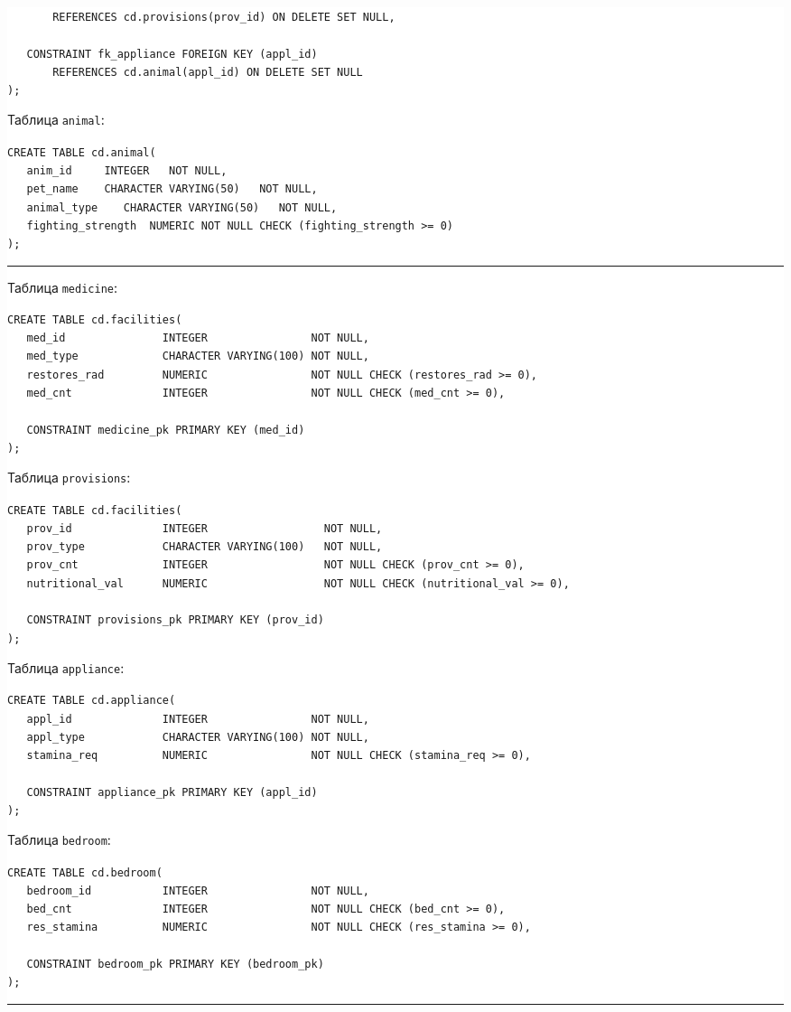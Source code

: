 ```postgresql
       REFERENCES cd.provisions(prov_id) ON DELETE SET NULL,

   CONSTRAINT fk_appliance FOREIGN KEY (appl_id)
       REFERENCES cd.animal(appl_id) ON DELETE SET NULL
);
```
Таблица `animal`:
```postgresql
CREATE TABLE cd.animal(
   anim_id     INTEGER   NOT NULL, 
   pet_name    CHARACTER VARYING(50)   NOT NULL, 
   animal_type    CHARACTER VARYING(50)   NOT NULL, 
   fighting_strength  NUMERIC NOT NULL CHECK (fighting_strength >= 0)
);
```
---

Таблица `medicine`:
```postgresql
CREATE TABLE cd.facilities(
   med_id               INTEGER                NOT NULL, 
   med_type             CHARACTER VARYING(100) NOT NULL, 
   restores_rad         NUMERIC                NOT NULL CHECK (restores_rad >= 0), 
   med_cnt              INTEGER                NOT NULL CHECK (med_cnt >= 0), 
   
   CONSTRAINT medicine_pk PRIMARY KEY (med_id)
);
```


Таблица `provisions`:
```postgresql
CREATE TABLE cd.facilities(
   prov_id              INTEGER                  NOT NULL, 
   prov_type            CHARACTER VARYING(100)   NOT NULL, 
   prov_cnt             INTEGER                  NOT NULL CHECK (prov_cnt >= 0), 
   nutritional_val      NUMERIC                  NOT NULL CHECK (nutritional_val >= 0),
   
   CONSTRAINT provisions_pk PRIMARY KEY (prov_id)
);
```

Таблица `appliance`:
```postgresql
CREATE TABLE cd.appliance(
   appl_id              INTEGER                NOT NULL, 
   appl_type            CHARACTER VARYING(100) NOT NULL, 
   stamina_req          NUMERIC                NOT NULL CHECK (stamina_req >= 0),
   
   CONSTRAINT appliance_pk PRIMARY KEY (appl_id)
);
```


Таблица `bedroom`:
```postgresql
CREATE TABLE cd.bedroom(
   bedroom_id           INTEGER                NOT NULL, 
   bed_cnt              INTEGER                NOT NULL CHECK (bed_cnt >= 0), 
   res_stamina          NUMERIC                NOT NULL CHECK (res_stamina >= 0), 
   
   CONSTRAINT bedroom_pk PRIMARY KEY (bedroom_pk)
);
```
---
